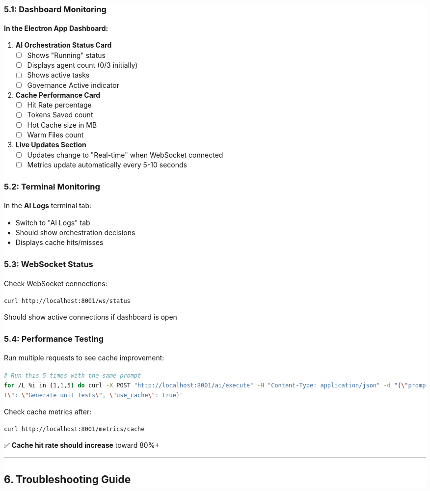 ### 5.1: Dashboard Monitoring

**In the Electron App Dashboard:**

1. **AI Orchestration Status Card**
   - [ ] Shows "Running" status
   - [ ] Displays agent count (0/3 initially)
   - [ ] Shows active tasks
   - [ ] Governance Active indicator

2. **Cache Performance Card**
   - [ ] Hit Rate percentage
   - [ ] Tokens Saved count
   - [ ] Hot Cache size in MB
   - [ ] Warm Files count

3. **Live Updates Section**
   - [ ] Updates change to "Real-time" when WebSocket connected
   - [ ] Metrics update automatically every 5-10 seconds

### 5.2: Terminal Monitoring

In the **AI Logs** terminal tab:
- Switch to "AI Logs" tab
- Should show orchestration decisions
- Displays cache hits/misses

### 5.3: WebSocket Status

Check WebSocket connections:

```bash
curl http://localhost:8001/ws/status
```

Should show active connections if dashboard is open

### 5.4: Performance Testing

Run multiple requests to see cache improvement:

```bash
# Run this 5 times with the same prompt
for /L %i in (1,1,5) do curl -X POST "http://localhost:8001/ai/execute" -H "Content-Type: application/json" -d "{\"prompt\": \"Generate unit tests\", \"use_cache\": true}"
```

Check cache metrics after:
```bash
curl http://localhost:8001/metrics/cache
```

✅ **Cache hit rate should increase** toward 80%+

---

## 6. Troubleshooting Guide
